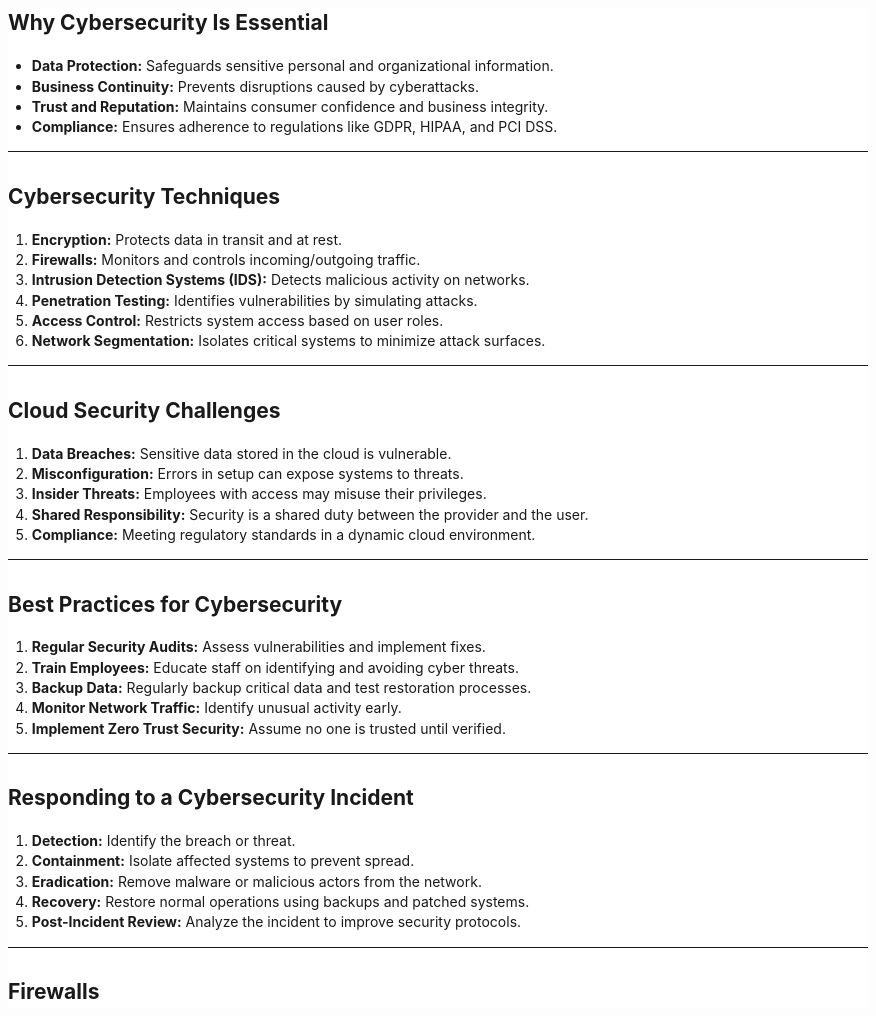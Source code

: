 
## Why Cybersecurity Is Essential  

- **Data Protection:** Safeguards sensitive personal and organizational information.  
- **Business Continuity:** Prevents disruptions caused by cyberattacks.  
- **Trust and Reputation:** Maintains consumer confidence and business integrity.  
- **Compliance:** Ensures adherence to regulations like GDPR, HIPAA, and PCI DSS.  

---

## Cybersecurity Techniques  

1. **Encryption:** Protects data in transit and at rest.  
2. **Firewalls:** Monitors and controls incoming/outgoing traffic.  
3. **Intrusion Detection Systems (IDS):** Detects malicious activity on networks.  
4. **Penetration Testing:** Identifies vulnerabilities by simulating attacks.  
5. **Access Control:** Restricts system access based on user roles.  
6. **Network Segmentation:** Isolates critical systems to minimize attack surfaces.  

---

## Cloud Security Challenges  

1. **Data Breaches:** Sensitive data stored in the cloud is vulnerable.  
2. **Misconfiguration:** Errors in setup can expose systems to threats.  
3. **Insider Threats:** Employees with access may misuse their privileges.  
4. **Shared Responsibility:** Security is a shared duty between the provider and the user.  
5. **Compliance:** Meeting regulatory standards in a dynamic cloud environment.  

---

## Best Practices for Cybersecurity  

1. **Regular Security Audits:** Assess vulnerabilities and implement fixes.  
2. **Train Employees:** Educate staff on identifying and avoiding cyber threats.  
3. **Backup Data:** Regularly backup critical data and test restoration processes.  
4. **Monitor Network Traffic:** Identify unusual activity early.  
5. **Implement Zero Trust Security:** Assume no one is trusted until verified.  

---

## Responding to a Cybersecurity Incident  

1. **Detection:** Identify the breach or threat.  
2. **Containment:** Isolate affected systems to prevent spread.  
3. **Eradication:** Remove malware or malicious actors from the network.  
4. **Recovery:** Restore normal operations using backups and patched systems.  
5. **Post-Incident Review:** Analyze the incident to improve security protocols.  

---

## Firewalls  
